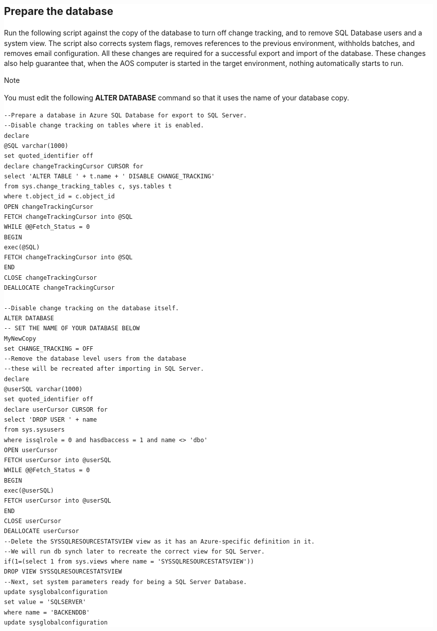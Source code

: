 ## Prepare the database

Run the following script against the copy of the database to turn off change tracking, and to remove SQL Database users and a system view. The script also corrects system flags, removes references to the previous environment, withholds batches, and removes email configuration. All these changes are required for a successful export and import of the database. These changes also help guarantee that, when the AOS computer is started in the target environment, nothing automatically starts to run.

> [!NOTE]
> You must edit the following **ALTER DATABASE** command so that it uses the name of your database copy.

```
--Prepare a database in Azure SQL Database for export to SQL Server.
--Disable change tracking on tables where it is enabled.
declare
@SQL varchar(1000)
set quoted_identifier off
declare changeTrackingCursor CURSOR for
select 'ALTER TABLE ' + t.name + ' DISABLE CHANGE_TRACKING'
from sys.change_tracking_tables c, sys.tables t
where t.object_id = c.object_id
OPEN changeTrackingCursor
FETCH changeTrackingCursor into @SQL
WHILE @@Fetch_Status = 0
BEGIN
exec(@SQL)
FETCH changeTrackingCursor into @SQL
END
CLOSE changeTrackingCursor
DEALLOCATE changeTrackingCursor

--Disable change tracking on the database itself.
ALTER DATABASE
-- SET THE NAME OF YOUR DATABASE BELOW
MyNewCopy
set CHANGE_TRACKING = OFF
--Remove the database level users from the database
--these will be recreated after importing in SQL Server.
declare
@userSQL varchar(1000)
set quoted_identifier off
declare userCursor CURSOR for
select 'DROP USER ' + name
from sys.sysusers
where issqlrole = 0 and hasdbaccess = 1 and name <> 'dbo'
OPEN userCursor
FETCH userCursor into @userSQL
WHILE @@Fetch_Status = 0
BEGIN
exec(@userSQL)
FETCH userCursor into @userSQL
END
CLOSE userCursor
DEALLOCATE userCursor
--Delete the SYSSQLRESOURCESTATSVIEW view as it has an Azure-specific definition in it.
--We will run db synch later to recreate the correct view for SQL Server.
if(1=(select 1 from sys.views where name = 'SYSSQLRESOURCESTATSVIEW'))
DROP VIEW SYSSQLRESOURCESTATSVIEW
--Next, set system parameters ready for being a SQL Server Database.
update sysglobalconfiguration
set value = 'SQLSERVER'
where name = 'BACKENDDB'
update sysglobalconfiguration
```